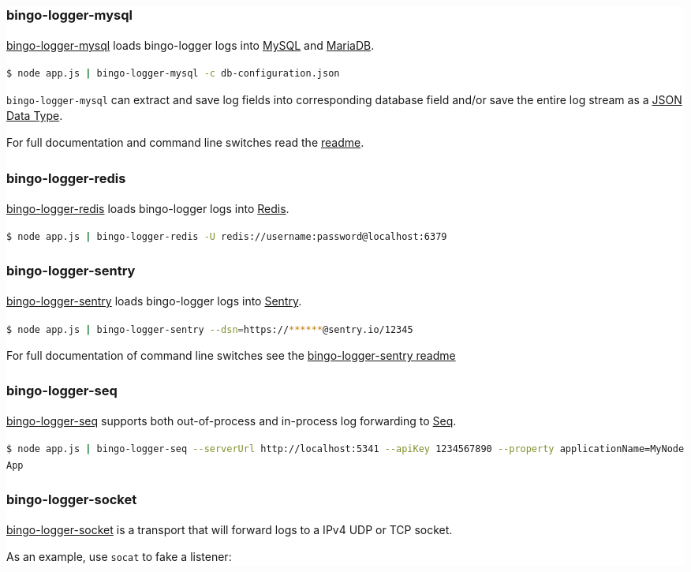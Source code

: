 <a id="bingo-logger-mysql"></a>
### bingo-logger-mysql

[bingo-logger-mysql][bingo-logger-mysql] loads bingo-logger logs into [MySQL][MySQL] and [MariaDB][MariaDB].

```sh
$ node app.js | bingo-logger-mysql -c db-configuration.json
```

`bingo-logger-mysql` can extract and save log fields into corresponding database field
and/or save the entire log stream as a [JSON Data Type][JSONDT].

For full documentation and command line switches read the [readme][bingo-logger-mysql].

[bingo-logger-mysql]: https://www.npmjs.com/package/bingo-logger-mysql
[MySQL]: https://www.mysql.com/
[MariaDB]: https://mariadb.org/
[JSONDT]: https://dev.mysql.com/doc/refman/8.0/en/json.html

<a id="bingo-logger-redis"></a>
### bingo-logger-redis

[bingo-logger-redis][bingo-logger-redis] loads bingo-logger logs into [Redis][Redis].

```sh
$ node app.js | bingo-logger-redis -U redis://username:password@localhost:6379
```

[bingo-logger-redis]: https://github.com/buianhthang/bingo-logger-redis
[Redis]: https://redis.io/

<a id="bingo-logger-sentry"></a>
### bingo-logger-sentry

[bingo-logger-sentry][bingo-logger-sentry] loads bingo-logger logs into [Sentry][Sentry].

```sh
$ node app.js | bingo-logger-sentry --dsn=https://******@sentry.io/12345
```

For full documentation of command line switches see the [bingo-logger-sentry readme](https://github.com/aandrewww/bingo-logger-sentry/blob/master/README.md)

[bingo-logger-sentry]: https://www.npmjs.com/package/bingo-logger-sentry
[Sentry]: https://sentry.io/


<a id="bingo-logger-seq"></a>
### bingo-logger-seq

[bingo-logger-seq][bingo-logger-seq] supports both out-of-process and in-process log forwarding to [Seq][Seq].

```sh
$ node app.js | bingo-logger-seq --serverUrl http://localhost:5341 --apiKey 1234567890 --property applicationName=MyNodeApp
```

[bingo-logger-seq]: https://www.npmjs.com/package/bingo-logger-seq
[Seq]: https://datalust.co/seq

<a id="bingo-logger-socket"></a>
### bingo-logger-socket

[bingo-logger-socket][bingo-logger-socket] is a transport that will forward logs to a IPv4
UDP or TCP socket.

As an example, use `socat` to fake a listener:


[worker-thread]: https://nodejs.org/dist/latest-v14.x/docs/api/worker_threads.html
[bingo-logger-transport]: /docs/api.md#bingo-logger-transport
[sca]: https://developer.mozilla.org/en-US/docs/Web/API/Web_Workers_API/Structured_clone_algorithm
[bingo-logger-cloudwatch]: https://github.com/dbhowell/bingo-logger-cloudwatch
[Amazon CloudWatch]: https://aws.amazon.com/cloudwatch/
[bingo-logger-couch]: https://github.com/IBM/bingo-logger-couch
[CouchDB]: https://couchdb.apache.org
[bingo-logger-elasticsearch]: https://github.com/bingo-loggerjs/bingo-logger-elasticsearch
[elasticsearch]: https://www.elastic.co/products/elasticsearch
[kibana]: https://www.elastic.co/products/kibana
[bingo-logger-gelf]: https://github.com/bingo-loggerjs/bingo-logger-gelf
[gelf]: https://docs.graylog.org/en/2.1/pages/gelf.html
[graylog]: https://www.graylog.org/
[bingo-logger-socket]: https://www.npmjs.com/package/bingo-logger-socket
[bingo-logger-syslog]: https://www.npmjs.com/package/bingo-logger-syslog
[rfc3164]: https://tools.ietf.org/html/rfc3164
[logstash]: https://www.elastic.co/products/logstash
[bingo-logger-pretty]: https://github.com/bingo-loggerjs/bingo-logger-pretty